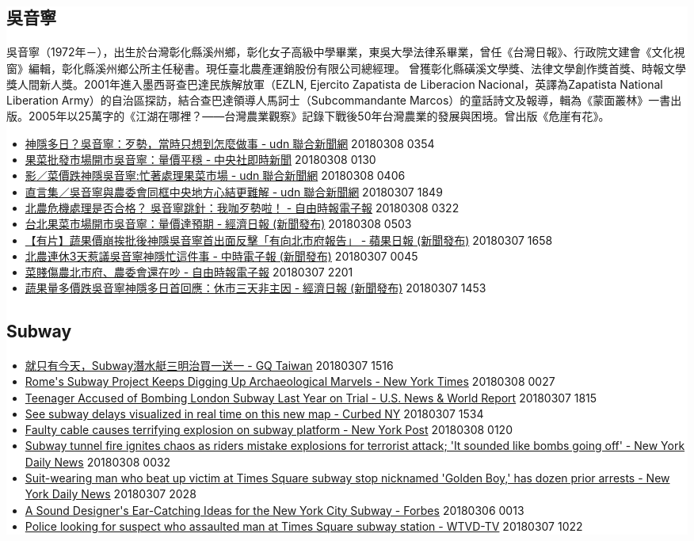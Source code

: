 ## 吳音寧

吳音寧（1972年－），出生於台灣彰化縣溪州鄉，彰化女子高級中學畢業，東吳大學法律系畢業，曾任《台灣日報》、行政院文建會《文化視窗》編輯，彰化縣溪州鄉公所主任秘書。現任臺北農產運銷股份有限公司總經理。
曾獲彰化縣磺溪文學獎、法律文學創作獎首獎、時報文學獎人間新人獎。2001年進入墨西哥查巴達民族解放軍（EZLN, Ejercito Zapatista de Liberacion Nacional，英譯為Zapatista National Liberation Army）的自治區探訪，結合查巴達領導人馬訶士（Subcommandante Marcos）的童話詩文及報導，輯為《蒙面叢林》一書出版。2005年以25萬字的《江湖在哪裡？——台灣農業觀察》記錄下戰後50年台灣農業的發展與困境。曾出版《危崖有花》。


- [神隱多日？吳音寧：歹勢，當時只想到怎麼做事 - udn 聯合新聞網](https://udn.com/news/story/7314/3019174 "神隱多日？吳音寧：歹勢，當時只想到怎麼做事 - udn 聯合新聞網") 20180308 0354
- [果菜批發市場開市吳音寧：量價平穩 - 中央社即時新聞](http://www.cna.com.tw/news/firstnews/201803080024-1.aspx "果菜批發市場開市吳音寧：量價平穩 - 中央社即時新聞") 20180308 0130
- [影／菜價跌神隱吳音寧:忙著處理果菜市場 - udn 聯合新聞網](https://udn.com/news/story/7314/3019230?from=udn-catelistnews_ch2 "影／菜價跌神隱吳音寧:忙著處理果菜市場 - udn 聯合新聞網") 20180308 0406
- [直言集／吳音寧與農委會同框中央地方心結更難解 - udn 聯合新聞網](https://udn.com/news/story/11862/3018712 "直言集／吳音寧與農委會同框中央地方心結更難解 - udn 聯合新聞網") 20180307 1849
- [北農危機處理是否合格？ 吳音寧跳針：我咖歹勢啦！ - 自由時報電子報](http://news.ltn.com.tw/news/life/breakingnews/2359116 "北農危機處理是否合格？ 吳音寧跳針：我咖歹勢啦！ - 自由時報電子報") 20180308 0322
- [台北果菜市場開市吳音寧：量價達預期 - 經濟日報 (新聞發布)](https://money.udn.com/money/story/5641/3019423 "台北果菜市場開市吳音寧：量價達預期 - 經濟日報 (新聞發布)") 20180308 0503
- [【有片】蔬果價崩挨批後神隱吳音寧首出面反擊「有向北市府報告」 - 蘋果日報 (新聞發布)](https://tw.appledaily.com/new/realtime/20180307/1310302/ "【有片】蔬果價崩挨批後神隱吳音寧首出面反擊「有向北市府報告」 - 蘋果日報 (新聞發布)") 20180307 1658
- [北農連休3天惹議吳音寧神隱忙這件事 - 中時電子報 (新聞發布)](http://www.chinatimes.com/realtimenews/20180307001254-260405 "北農連休3天惹議吳音寧神隱忙這件事 - 中時電子報 (新聞發布)") 20180307 0045
- [菜賤傷農北市府、農委會還在吵 - 自由時報電子報](http://news.ltn.com.tw/news/focus/paper/1182100 "菜賤傷農北市府、農委會還在吵 - 自由時報電子報") 20180307 2201
- [蔬果量多價跌吳音寧神隱多日首回應：休市三天非主因 - 經濟日報 (新聞發布)](https://money.udn.com/money/story/5641/3018516 "蔬果量多價跌吳音寧神隱多日首回應：休市三天非主因 - 經濟日報 (新聞發布)") 20180307 1453

## Subway


- [就只有今天，Subway潛水艇三明治買一送一 - GQ Taiwan](https://www.gq.com.tw/life/food/content-35441.html "就只有今天，Subway潛水艇三明治買一送一 - GQ Taiwan") 20180307 1516
- [Rome's Subway Project Keeps Digging Up Archaeological Marvels - New York Times](https://www.nytimes.com/2018/03/07/arts/rome-subway-archaeological-marvels.html "Rome's Subway Project Keeps Digging Up Archaeological Marvels - New York Times") 20180308 0027
- [Teenager Accused of Bombing London Subway Last Year on Trial - U.S. News & World Report](https://www.usnews.com/news/world/articles/2018-03-07/teenager-accused-of-bombing-london-subway-last-year-on-trial "Teenager Accused of Bombing London Subway Last Year on Trial - U.S. News & World Report") 20180307 1815
- [See subway delays visualized in real time on this new map - Curbed NY](https://ny.curbed.com/2018/3/7/17087054/nyc-subway-delays-real-mta-map-unfounded-labs "See subway delays visualized in real time on this new map - Curbed NY") 20180307 1534
- [Faulty cable causes terrifying explosion on subway platform - New York Post](https://nypost.com/2018/03/07/faulty-cable-causes-terrifying-explosion-on-subway-platform/ "Faulty cable causes terrifying explosion on subway platform - New York Post") 20180308 0120
- [Subway tunnel fire ignites chaos as riders mistake explosions for terrorist attack; 'It sounded like bombs going off' - New York Daily News](http://www.nydailynews.com/new-york/chaos-erupts-subway-riders-mistake-fire-terror-attack-article-1.3862031 "Subway tunnel fire ignites chaos as riders mistake explosions for terrorist attack; 'It sounded like bombs going off' - New York Daily News") 20180308 0032
- [Suit-wearing man who beat up victim at Times Square subway stop nicknamed 'Golden Boy,' has dozen prior arrests - New York Daily News](http://www.nydailynews.com/new-york/manhattan/man-beat-victim-nyc-subway-stop-nicknamed-golden-boy-article-1.3861303 "Suit-wearing man who beat up victim at Times Square subway stop nicknamed 'Golden Boy,' has dozen prior arrests - New York Daily News") 20180307 2028
- [A Sound Designer's Ear-Catching Ideas for the New York City Subway - Forbes](https://www.forbes.com/sites/darrynking/2018/03/05/a-sound-designers-ear-catching-ideas-for-the-new-york-city-subway/ "A Sound Designer's Ear-Catching Ideas for the New York City Subway - Forbes") 20180306 0013
- [Police looking for suspect who assaulted man at Times Square subway station - WTVD-TV](http://abc11.com/watch-brutal-attack-inside-times-square-subway-station/3184773/ "Police looking for suspect who assaulted man at Times Square subway station - WTVD-TV") 20180307 1022